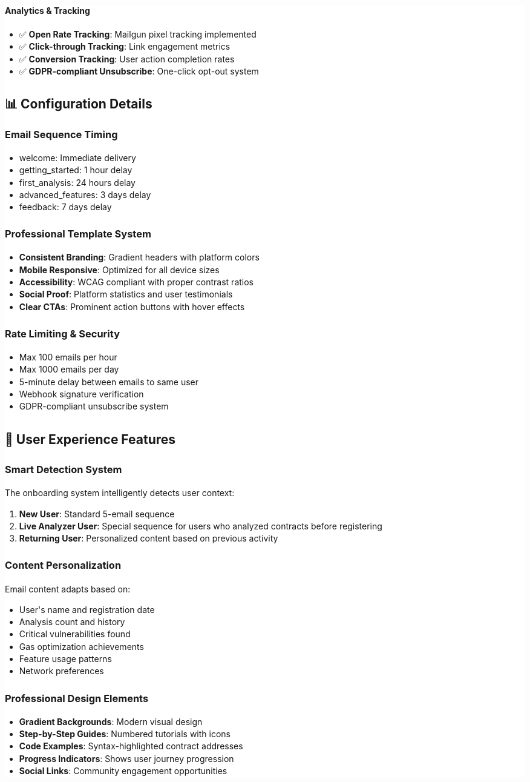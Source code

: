 #### Analytics & Tracking
- ✅ **Open Rate Tracking**: Mailgun pixel tracking implemented
- ✅ **Click-through Tracking**: Link engagement metrics
- ✅ **Conversion Tracking**: User action completion rates
- ✅ **GDPR-compliant Unsubscribe**: One-click opt-out system

## 📊 **Configuration Details**

### Email Sequence Timing
- welcome: Immediate delivery
- getting_started: 1 hour delay
- first_analysis: 24 hours delay
- advanced_features: 3 days delay
- feedback: 7 days delay

### Professional Template System
- **Consistent Branding**: Gradient headers with platform colors
- **Mobile Responsive**: Optimized for all device sizes
- **Accessibility**: WCAG compliant with proper contrast ratios
- **Social Proof**: Platform statistics and user testimonials
- **Clear CTAs**: Prominent action buttons with hover effects

### Rate Limiting & Security
- Max 100 emails per hour
- Max 1000 emails per day
- 5-minute delay between emails to same user
- Webhook signature verification
- GDPR-compliant unsubscribe system

## 🚀 **User Experience Features**

### Smart Detection System
The onboarding system intelligently detects user context:

1. **New User**: Standard 5-email sequence
2. **Live Analyzer User**: Special sequence for users who analyzed contracts before registering
3. **Returning User**: Personalized content based on previous activity

### Content Personalization
Email content adapts based on:
- User's name and registration date
- Analysis count and history
- Critical vulnerabilities found
- Gas optimization achievements
- Feature usage patterns
- Network preferences

### Professional Design Elements
- **Gradient Backgrounds**: Modern visual design
- **Step-by-Step Guides**: Numbered tutorials with icons
- **Code Examples**: Syntax-highlighted contract addresses
- **Progress Indicators**: Shows user journey progression
- **Social Links**: Community engagement opportunities
